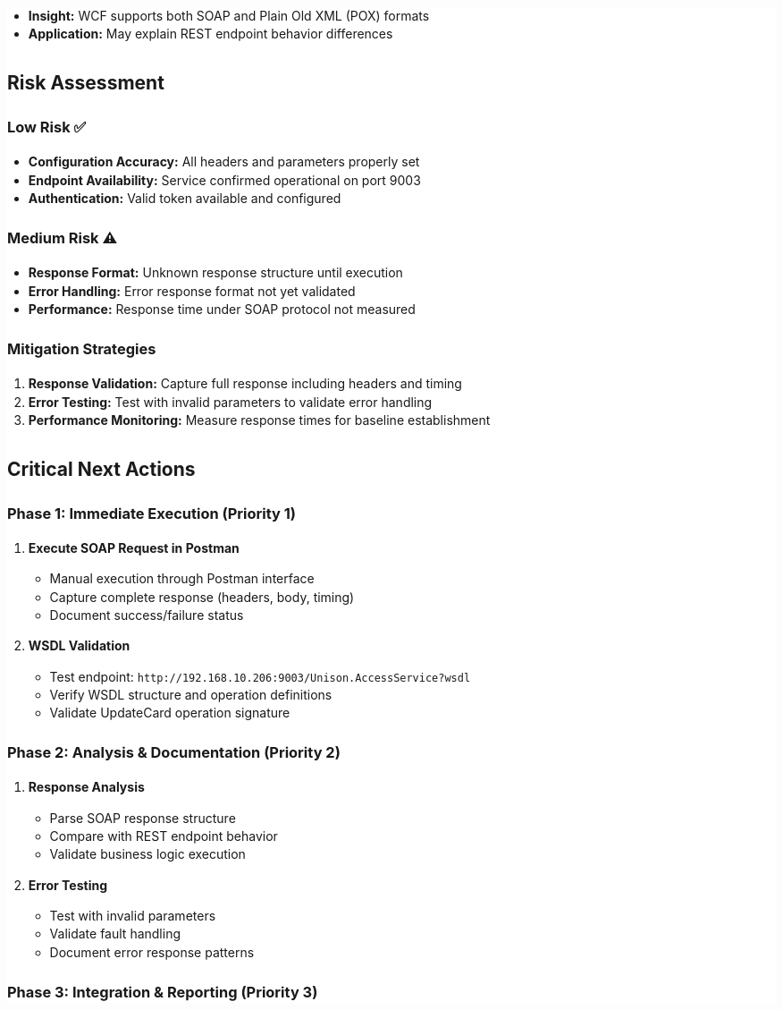 - **Insight:** WCF supports both SOAP and Plain Old XML (POX) formats
- **Application:** May explain REST endpoint behavior differences

## Risk Assessment

### Low Risk ✅

- **Configuration Accuracy:** All headers and parameters properly set
- **Endpoint Availability:** Service confirmed operational on port 9003
- **Authentication:** Valid token available and configured

### Medium Risk ⚠️

- **Response Format:** Unknown response structure until execution
- **Error Handling:** Error response format not yet validated
- **Performance:** Response time under SOAP protocol not measured

### Mitigation Strategies

1. **Response Validation:** Capture full response including headers and timing
2. **Error Testing:** Test with invalid parameters to validate error handling
3. **Performance Monitoring:** Measure response times for baseline establishment

## Critical Next Actions

### Phase 1: Immediate Execution (Priority 1)

1. **Execute SOAP Request in Postman**

   - Manual execution through Postman interface
   - Capture complete response (headers, body, timing)
   - Document success/failure status

2. **WSDL Validation**
   - Test endpoint: `http://192.168.10.206:9003/Unison.AccessService?wsdl`
   - Verify WSDL structure and operation definitions
   - Validate UpdateCard operation signature

### Phase 2: Analysis & Documentation (Priority 2)

1. **Response Analysis**

   - Parse SOAP response structure
   - Compare with REST endpoint behavior
   - Validate business logic execution

2. **Error Testing**
   - Test with invalid parameters
   - Validate fault handling
   - Document error response patterns

### Phase 3: Integration & Reporting (Priority 3)
